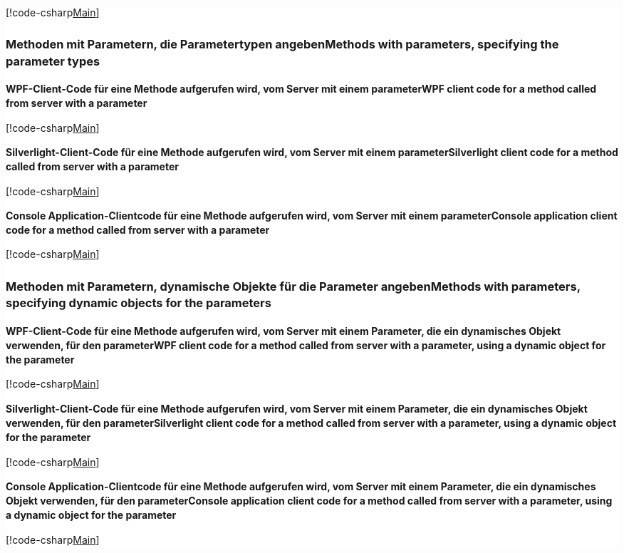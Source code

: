 [!code-csharp[Main](signalr-1x-hubs-api-guide-net-client/samples/sample37.cs?highlight=1)]

### <a name="methods-with-parameters-specifying-the-parameter-types"></a><span data-ttu-id="94fd5-277">Methoden mit Parametern, die Parametertypen angeben</span><span class="sxs-lookup"><span data-stu-id="94fd5-277">Methods with parameters, specifying the parameter types</span></span>

<span data-ttu-id="94fd5-278">**WPF-Client-Code für eine Methode aufgerufen wird, vom Server mit einem parameter**</span><span class="sxs-lookup"><span data-stu-id="94fd5-278">**WPF client code for a method called from server with a parameter**</span></span>

[!code-csharp[Main](signalr-1x-hubs-api-guide-net-client/samples/sample38.cs?highlight=1,4)]

<span data-ttu-id="94fd5-279">**Silverlight-Client-Code für eine Methode aufgerufen wird, vom Server mit einem parameter**</span><span class="sxs-lookup"><span data-stu-id="94fd5-279">**Silverlight client code for a method called from server with a parameter**</span></span>

[!code-csharp[Main](signalr-1x-hubs-api-guide-net-client/samples/sample39.cs?highlight=1,5)]

<span data-ttu-id="94fd5-280">**Console Application-Clientcode für eine Methode aufgerufen wird, vom Server mit einem parameter**</span><span class="sxs-lookup"><span data-stu-id="94fd5-280">**Console application client code for a method called from server with a parameter**</span></span>

[!code-csharp[Main](signalr-1x-hubs-api-guide-net-client/samples/sample40.cs?highlight=1-2)]

### <a name="methods-with-parameters-specifying-dynamic-objects-for-the-parameters"></a><span data-ttu-id="94fd5-281">Methoden mit Parametern, dynamische Objekte für die Parameter angeben</span><span class="sxs-lookup"><span data-stu-id="94fd5-281">Methods with parameters, specifying dynamic objects for the parameters</span></span>

<span data-ttu-id="94fd5-282">**WPF-Client-Code für eine Methode aufgerufen wird, vom Server mit einem Parameter, die ein dynamisches Objekt verwenden, für den parameter**</span><span class="sxs-lookup"><span data-stu-id="94fd5-282">**WPF client code for a method called from server with a parameter, using a dynamic object for the parameter**</span></span>

[!code-csharp[Main](signalr-1x-hubs-api-guide-net-client/samples/sample41.cs?highlight=1,4)]

<span data-ttu-id="94fd5-283">**Silverlight-Client-Code für eine Methode aufgerufen wird, vom Server mit einem Parameter, die ein dynamisches Objekt verwenden, für den parameter**</span><span class="sxs-lookup"><span data-stu-id="94fd5-283">**Silverlight client code for a method called from server with a parameter, using a dynamic object for the parameter**</span></span>

[!code-csharp[Main](signalr-1x-hubs-api-guide-net-client/samples/sample42.cs?highlight=1,5)]

<span data-ttu-id="94fd5-284">**Console Application-Clientcode für eine Methode aufgerufen wird, vom Server mit einem Parameter, die ein dynamisches Objekt verwenden, für den parameter**</span><span class="sxs-lookup"><span data-stu-id="94fd5-284">**Console application client code for a method called from server with a parameter, using a dynamic object for the parameter**</span></span>

[!code-csharp[Main](signalr-1x-hubs-api-guide-net-client/samples/sample43.cs?highlight=1-2)]
